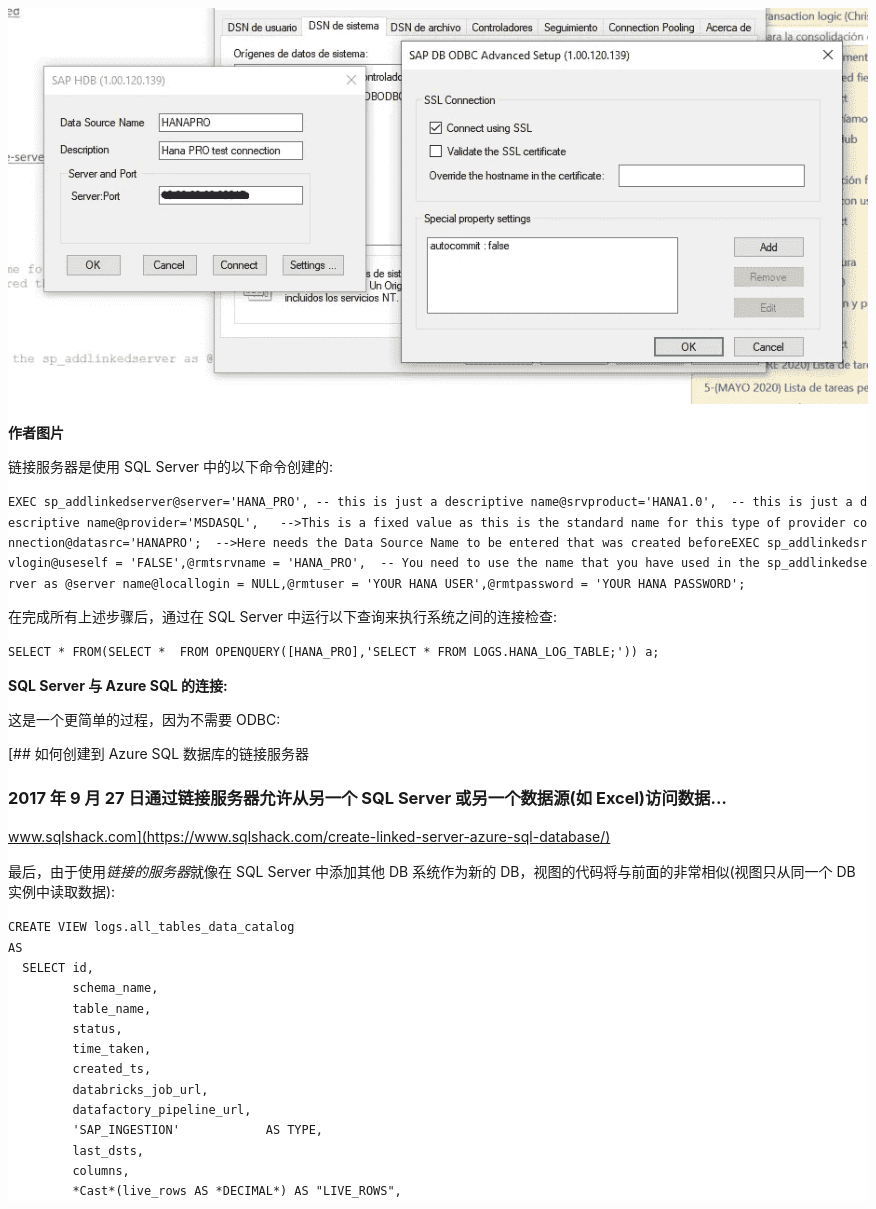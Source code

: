 ![](img/602784fe4ef3d3c56c478ae8423102e7.png)

**作者图片**

链接服务器是使用 SQL Server 中的以下命令创建的:

```
EXEC sp_addlinkedserver@server='HANA_PRO', -- this is just a descriptive name@srvproduct='HANA1.0',  -- this is just a descriptive name@provider='MSDASQL',   -->This is a fixed value as this is the standard name for this type of provider connection@datasrc='HANAPRO';  -->Here needs the Data Source Name to be entered that was created beforeEXEC sp_addlinkedsrvlogin@useself = 'FALSE',@rmtsrvname = 'HANA_PRO',  -- You need to use the name that you have used in the sp_addlinkedserver as @server name@locallogin = NULL,@rmtuser = 'YOUR HANA USER',@rmtpassword = 'YOUR HANA PASSWORD';
```

在完成所有上述步骤后，通过在 SQL Server 中运行以下查询来执行系统之间的连接检查:

```
SELECT * FROM(SELECT *  FROM OPENQUERY([HANA_PRO],'SELECT * FROM LOGS.HANA_LOG_TABLE;')) a;
```

**SQL Server 与 Azure SQL 的连接:**

这是一个更简单的过程，因为不需要 ODBC:

[](https://www.sqlshack.com/create-linked-server-azure-sql-database/) [## 如何创建到 Azure SQL 数据库的链接服务器

### 2017 年 9 月 27 日通过链接服务器允许从另一个 SQL Server 或另一个数据源(如 Excel)访问数据…

www.sqlshack.com](https://www.sqlshack.com/create-linked-server-azure-sql-database/) 

最后，由于使用*链接的服务器*就像在 SQL Server 中添加其他 DB 系统作为新的 DB，视图的代码将与前面的非常相似(视图只从同一个 DB 实例中读取数据):

```
CREATE VIEW logs.all_tables_data_catalog
AS
  SELECT id,
         schema_name,
         table_name,
         status,
         time_taken,
         created_ts,
         databricks_job_url,
         datafactory_pipeline_url,
         'SAP_INGESTION'            AS TYPE,
         last_dsts,
         columns,
         *Cast*(live_rows AS *DECIMAL*) AS "LIVE_ROWS",
```